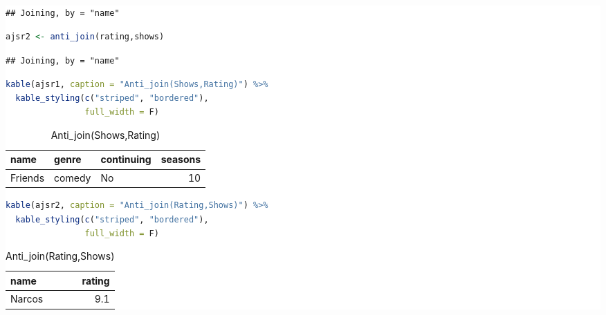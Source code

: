 ```
## Joining, by = "name"
```

```r
ajsr2 <- anti_join(rating,shows)
```

```
## Joining, by = "name"
```

```r
kable(ajsr1, caption = "Anti_join(Shows,Rating)") %>% 
  kable_styling(c("striped", "bordered"),
                full_width = F)
```

<table class="table table-striped table-bordered" style="width: auto !important; margin-left: auto; margin-right: auto;">
<caption>Anti_join(Shows,Rating)</caption>
 <thead>
  <tr>
   <th style="text-align:left;"> name </th>
   <th style="text-align:left;"> genre </th>
   <th style="text-align:left;"> continuing </th>
   <th style="text-align:right;"> seasons </th>
  </tr>
 </thead>
<tbody>
  <tr>
   <td style="text-align:left;"> Friends </td>
   <td style="text-align:left;"> comedy </td>
   <td style="text-align:left;"> No </td>
   <td style="text-align:right;"> 10 </td>
  </tr>
</tbody>
</table>

```r
kable(ajsr2, caption = "Anti_join(Rating,Shows)") %>% 
  kable_styling(c("striped", "bordered"),
                full_width = F)
```

<table class="table table-striped table-bordered" style="width: auto !important; margin-left: auto; margin-right: auto;">
<caption>Anti_join(Rating,Shows)</caption>
 <thead>
  <tr>
   <th style="text-align:left;"> name </th>
   <th style="text-align:right;"> rating </th>
  </tr>
 </thead>
<tbody>
  <tr>
   <td style="text-align:left;"> Narcos </td>
   <td style="text-align:right;"> 9.1 </td>
  </tr>
</tbody>
</table>
